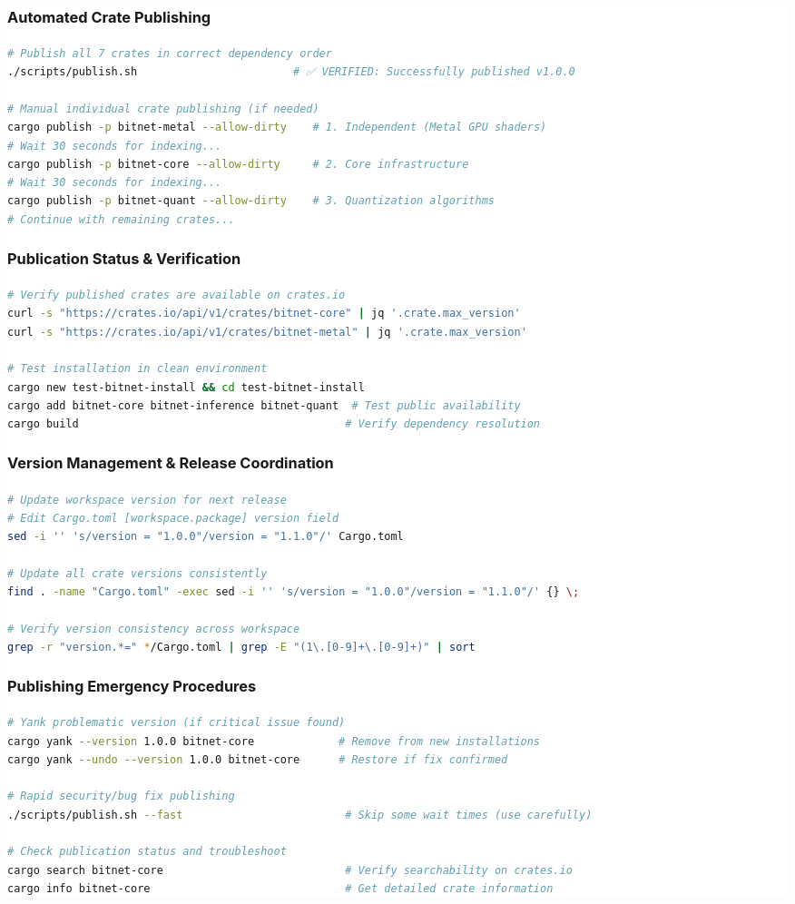 ### Automated Crate Publishing
```bash
# Publish all 7 crates in correct dependency order
./scripts/publish.sh                        # ✅ VERIFIED: Successfully published v1.0.0

# Manual individual crate publishing (if needed)
cargo publish -p bitnet-metal --allow-dirty    # 1. Independent (Metal GPU shaders)
# Wait 30 seconds for indexing...
cargo publish -p bitnet-core --allow-dirty     # 2. Core infrastructure  
# Wait 30 seconds for indexing...
cargo publish -p bitnet-quant --allow-dirty    # 3. Quantization algorithms
# Continue with remaining crates...
```

### Publication Status & Verification
```bash
# Verify published crates are available on crates.io
curl -s "https://crates.io/api/v1/crates/bitnet-core" | jq '.crate.max_version'
curl -s "https://crates.io/api/v1/crates/bitnet-metal" | jq '.crate.max_version'

# Test installation in clean environment
cargo new test-bitnet-install && cd test-bitnet-install
cargo add bitnet-core bitnet-inference bitnet-quant  # Test public availability
cargo build                                         # Verify dependency resolution
```

### Version Management & Release Coordination
```bash
# Update workspace version for next release
# Edit Cargo.toml [workspace.package] version field
sed -i '' 's/version = "1.0.0"/version = "1.1.0"/' Cargo.toml

# Update all crate versions consistently  
find . -name "Cargo.toml" -exec sed -i '' 's/version = "1.0.0"/version = "1.1.0"/' {} \;

# Verify version consistency across workspace
grep -r "version.*=" */Cargo.toml | grep -E "(1\.[0-9]+\.[0-9]+)" | sort
```

### Publishing Emergency Procedures
```bash
# Yank problematic version (if critical issue found)
cargo yank --version 1.0.0 bitnet-core             # Remove from new installations
cargo yank --undo --version 1.0.0 bitnet-core      # Restore if fix confirmed

# Rapid security/bug fix publishing  
./scripts/publish.sh --fast                         # Skip some wait times (use carefully)

# Check publication status and troubleshoot
cargo search bitnet-core                            # Verify searchability on crates.io
cargo info bitnet-core                              # Get detailed crate information
```
